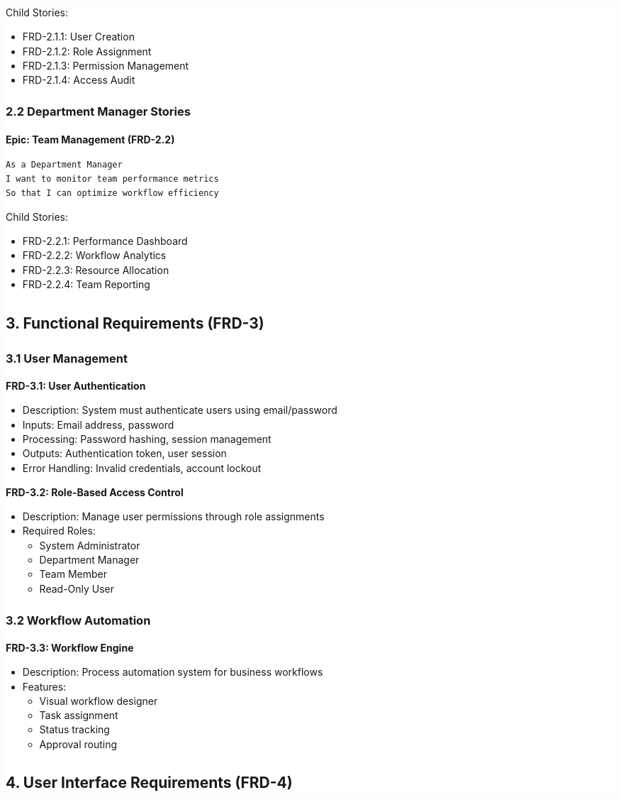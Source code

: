 Child Stories:
- FRD-2.1.1: User Creation
- FRD-2.1.2: Role Assignment
- FRD-2.1.3: Permission Management
- FRD-2.1.4: Access Audit

### 2.2 Department Manager Stories

**Epic: Team Management (FRD-2.2)**
```
As a Department Manager
I want to monitor team performance metrics
So that I can optimize workflow efficiency
```

Child Stories:
- FRD-2.2.1: Performance Dashboard
- FRD-2.2.2: Workflow Analytics
- FRD-2.2.3: Resource Allocation
- FRD-2.2.4: Team Reporting

## 3. Functional Requirements (FRD-3)

### 3.1 User Management

**FRD-3.1: User Authentication**
- Description: System must authenticate users using email/password
- Inputs: Email address, password
- Processing: Password hashing, session management
- Outputs: Authentication token, user session
- Error Handling: Invalid credentials, account lockout

**FRD-3.2: Role-Based Access Control**
- Description: Manage user permissions through role assignments
- Required Roles:
  - System Administrator
  - Department Manager
  - Team Member
  - Read-Only User

### 3.2 Workflow Automation

**FRD-3.3: Workflow Engine**
- Description: Process automation system for business workflows
- Features:
  - Visual workflow designer
  - Task assignment
  - Status tracking
  - Approval routing

## 4. User Interface Requirements (FRD-4)
